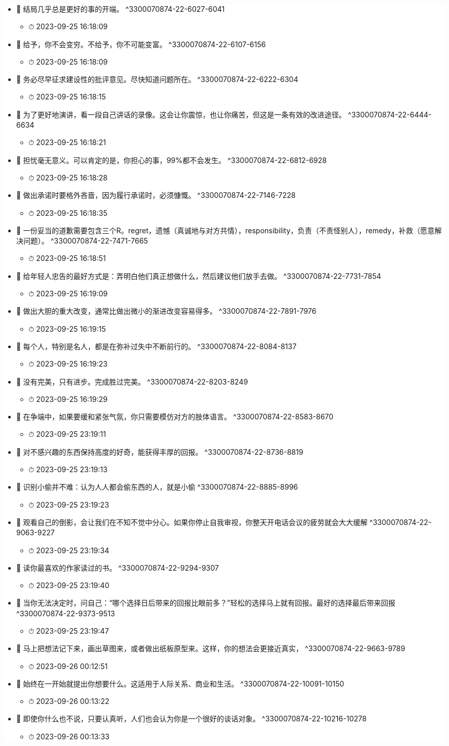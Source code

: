 - 📌 结局几乎总是更好的事的开端。 ^3300070874-22-6027-6041
    - ⏱ 2023-09-25 16:18:09 

- 📌 给予，你不会变穷。不给予，你不可能变富。 ^3300070874-22-6107-6156
    - ⏱ 2023-09-25 16:18:09 

- 📌 务必尽早征求建设性的批评意见。尽快知道问题所在。 ^3300070874-22-6222-6304
    - ⏱ 2023-09-25 16:18:15 

- 📌 为了更好地演讲，看一段自己讲话的录像。这会让你震惊，也让你痛苦，但这是一条有效的改进途径。 ^3300070874-22-6444-6634
    - ⏱ 2023-09-25 16:18:21 

- 📌 担忧毫无意义。可以肯定的是，你担心的事，99%都不会发生。 ^3300070874-22-6812-6928
    - ⏱ 2023-09-25 16:18:28 

- 📌 做出承诺时要格外吝啬，因为履行承诺时，必须慷慨。 ^3300070874-22-7146-7228
    - ⏱ 2023-09-25 16:18:35 

- 📌 一份妥当的道歉需要包含三个R。regret，遗憾（真诚地与对方共情），responsibility，负责（不责怪别人），remedy，补救（愿意解决问题）。 ^3300070874-22-7471-7665
    - ⏱ 2023-09-25 16:18:51 

- 📌 给年轻人忠告的最好方式是：弄明白他们真正想做什么，然后建议他们放手去做。 ^3300070874-22-7731-7854
    - ⏱ 2023-09-25 16:19:09 

- 📌 做出大胆的重大改变，通常比做出微小的渐进改变容易得多。 ^3300070874-22-7891-7976
    - ⏱ 2023-09-25 16:19:15 

- 📌 每个人，特别是名人，都是在弥补过失中不断前行的。 ^3300070874-22-8084-8137
    - ⏱ 2023-09-25 16:19:23 

- 📌 没有完美，只有进步。完成胜过完美。 ^3300070874-22-8203-8249
    - ⏱ 2023-09-25 16:19:29 

- 📌 在争端中，如果要缓和紧张气氛，你只需要模仿对方的肢体语言。 ^3300070874-22-8583-8670
    - ⏱ 2023-09-25 23:19:11 

- 📌 对不感兴趣的东西保持高度的好奇，能获得丰厚的回报。 ^3300070874-22-8736-8819
    - ⏱ 2023-09-25 23:19:13 

- 📌 识别小偷并不难：认为人人都会偷东西的人，就是小偷 ^3300070874-22-8885-8996
    - ⏱ 2023-09-25 23:19:23 

- 📌 观看自己的倒影，会让我们在不知不觉中分心。如果你停止自我审视，你整天开电话会议的疲劳就会大大缓解 ^3300070874-22-9063-9227
    - ⏱ 2023-09-25 23:19:34 

- 📌 读你最喜欢的作家读过的书。 ^3300070874-22-9294-9307
    - ⏱ 2023-09-25 23:19:40 

- 📌 当你无法决定时，问自己：“哪个选择日后带来的回报比眼前多？”轻松的选择马上就有回报。最好的选择最后带来回报 ^3300070874-22-9373-9513
    - ⏱ 2023-09-25 23:19:47 

- 📌 马上把想法记下来，画出草图来，或者做出纸板原型来。这样，你的想法会更接近真实， ^3300070874-22-9663-9789
    - ⏱ 2023-09-26 00:12:51 

- 📌 始终在一开始就提出你想要什么。这适用于人际关系、商业和生活。 ^3300070874-22-10091-10150
    - ⏱ 2023-09-26 00:13:22 

- 📌 即使你什么也不说，只要认真听，人们也会认为你是一个很好的谈话对象。 ^3300070874-22-10216-10278
    - ⏱ 2023-09-26 00:13:33 
